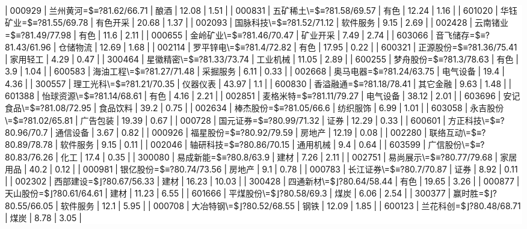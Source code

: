 | 000929 | 兰州黄河\=$≡?81.62/66.71 |    酿酒    |  12.08  |  1.51  |
| 000831 | 五矿稀土\=$≡?81.58/69.57 |    有色    |  12.24  |  1.16  |
| 601020 | 华钰矿业\=$≡?81.55/69.78 |  有色开采  |  20.68  |  1.37  |
| 002093 | 国脉科技\=$≡?81.52/71.12 |  软件服务  |   9.15  |  2.69  |
| 002428 | 云南锗业\=$≡?81.49/77.98 |    有色    |   11.6  |  2.11  |
| 000655 | 金岭矿业\=$≡?81.46/70.47 |  矿业开采  |   7.49  |  2.74  |
| 603066 | 音飞储存\=$≡?81.43/61.96 |  仓储物流  |  12.69  |  1.68  |
| 002114 | 罗平锌电\=$≡?81.4/72.82  |    有色    |  17.95  |  0.22  |
| 600321 | 正源股份\=$≡?81.36/75.41 |  家用轻工  |   4.29  |  0.47  |
| 300464 | 星徽精密\=$≡?81.33/73.74 |  工业机械  |  11.05  |  2.89  |
| 600255 | 梦舟股份\=$≡?81.3/78.63  |    有色    |   3.9   |  1.04  |
| 600583 | 海油工程\=$≡?81.27/71.48 |  采掘服务  |   6.11  |  0.33  |
| 002668 | 奥马电器\=$≡?81.24/63.75 |  电气设备  |   19.4  |  4.36  |
| 300557 | 理工光科\=$≡?81.21/70.35 |  仪器仪表  |  43.97  |  1.1   |
| 600830 | 香溢融通\=$≡?81.18/78.41 |  其它金融  |   9.63  |  1.48  |
| 601388 | 怡球资源\=$≡?81.14/68.61 |    有色    |   4.16  |  2.21  |
| 002851 | 麦格米特\=$≡?81.11/79.27 |  电气设备  |  38.12  |  2.01  |
| 603696 | 安记食品\=$≡?81.08/72.95 |  食品饮料  |   39.2  |  0.75  |
| 002634 | 棒杰股份\=$≡?81.05/66.6  |  纺织服饰  |   6.99  |  1.01  |
| 603058 | 永吉股份\=$≡?81.02/65.81 |  广告包装  |  19.39  |  0.67  |
| 000728 | 国元证券\=$≡?80.99/71.32 |    证券    |  12.29  |  0.33  |
| 600601 | 方正科技\=$≡?80.96/70.7  |  通信设备  |   3.67  |  0.82  |
| 000926 | 福星股份\=$≡?80.92/79.59 |   房地产   |  12.19  |  0.08  |
| 002280 | 联络互动\=$≡?80.89/78.78 |  软件服务  |   9.15  |  0.11  |
| 002046 | 轴研科技\=$≡?80.86/70.15 |  通用机械  |   9.4   |  0.64  |
| 603599 | 广信股份\=$≡?80.83/76.26 |    化工    |   17.4  |  0.35  |
| 300080 |  易成新能\=$≡?80.8/63.9  |    建材    |   7.26  |  2.11  |
| 002751 | 易尚展示\=$≡?80.77/79.68 |  家居用品  |   40.2  |  0.12  |
| 000981 | 银亿股份\=$≡?80.74/73.56 |   房地产   |   9.1   |  0.78  |
| 000783 | 长江证券\=$≡?80.7/70.87  |    证券    |   8.92  |  0.11  |
| 002302 | 西部建设\=$⌋?80.67/56.33 |    建材    |  16.23  | 10.03  |
| 300428 | 四通新材\=$⌋?80.64/58.44 |    有色    |  19.65  |  3.26  |
| 000877 | 天山股份\=$⌋?80.61/64.61 |    建材    |  11.23  |  6.55  |
| 601666 | 平煤股份\=$⌋?80.58/69.3  |    煤炭    |   6.06  |  2.54  |
| 300377 |  赢时胜\=$⌋?80.55/66.05  |  软件服务  |   12.1  |  5.95  |
| 000708 | 大冶特钢\=$⌋?80.52/68.55 |    钢铁    |  12.09  |  1.85  |
| 600123 | 兰花科创\=$⌋?80.48/68.71 |    煤炭    |   8.78  |  3.05  |